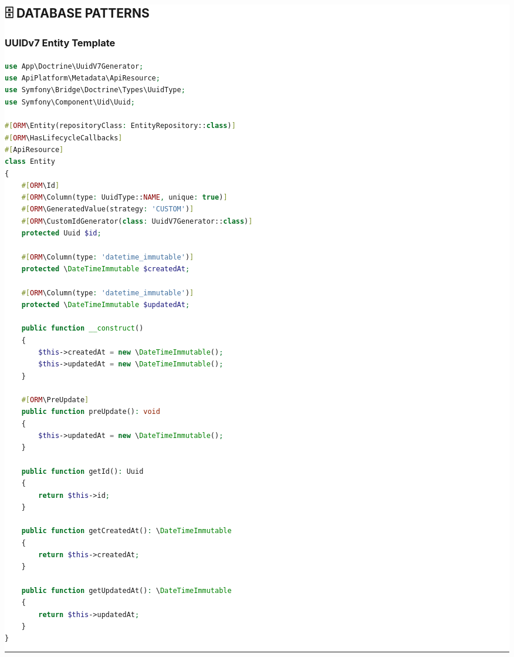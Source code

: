 
## 🗄️ DATABASE PATTERNS

### **UUIDv7 Entity Template**
```php
use App\Doctrine\UuidV7Generator;
use ApiPlatform\Metadata\ApiResource;
use Symfony\Bridge\Doctrine\Types\UuidType;
use Symfony\Component\Uid\Uuid;

#[ORM\Entity(repositoryClass: EntityRepository::class)]
#[ORM\HasLifecycleCallbacks]
#[ApiResource]
class Entity
{
    #[ORM\Id]
    #[ORM\Column(type: UuidType::NAME, unique: true)]
    #[ORM\GeneratedValue(strategy: 'CUSTOM')]
    #[ORM\CustomIdGenerator(class: UuidV7Generator::class)]
    protected Uuid $id;

    #[ORM\Column(type: 'datetime_immutable')]
    protected \DateTimeImmutable $createdAt;

    #[ORM\Column(type: 'datetime_immutable')]
    protected \DateTimeImmutable $updatedAt;

    public function __construct()
    {
        $this->createdAt = new \DateTimeImmutable();
        $this->updatedAt = new \DateTimeImmutable();
    }

    #[ORM\PreUpdate]
    public function preUpdate(): void
    {
        $this->updatedAt = new \DateTimeImmutable();
    }

    public function getId(): Uuid
    {
        return $this->id;
    }

    public function getCreatedAt(): \DateTimeImmutable
    {
        return $this->createdAt;
    }

    public function getUpdatedAt(): \DateTimeImmutable
    {
        return $this->updatedAt;
    }
}
```

---